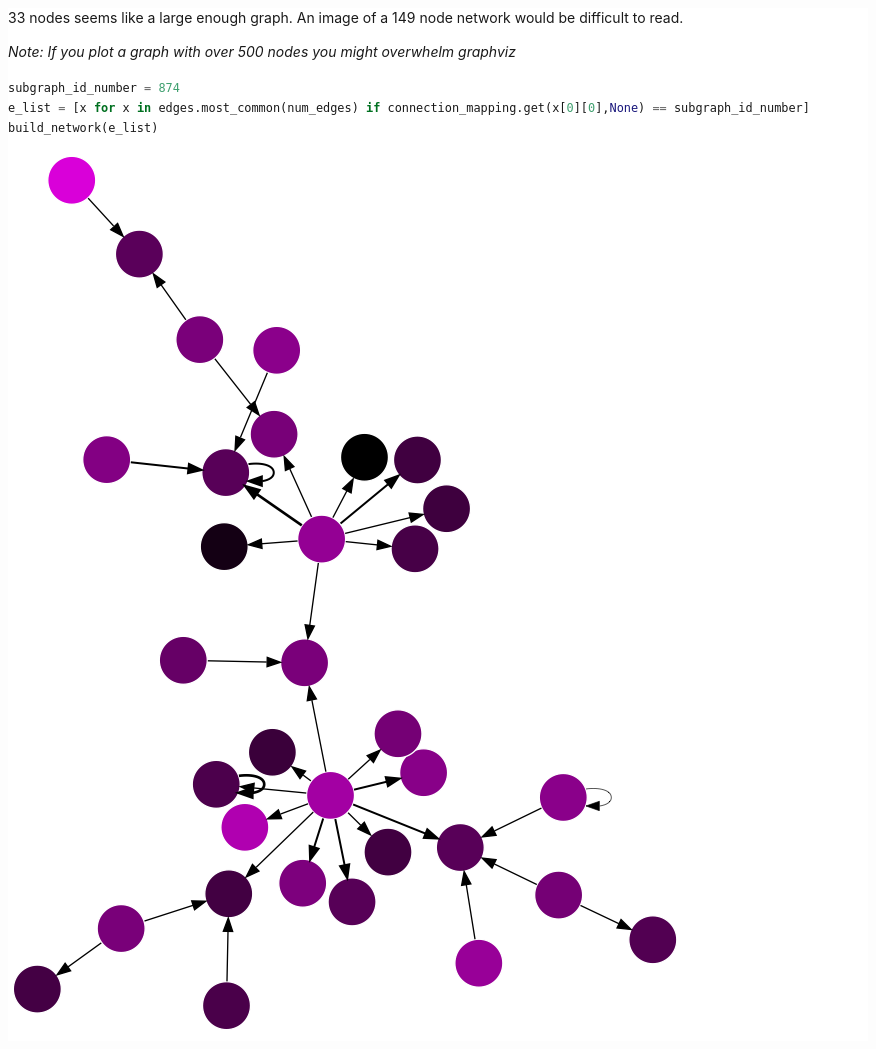 33 nodes seems like a large enough graph. An image of a 149 node network would be difficult to read.

*Note: If you plot a graph with over 500 nodes you might overwhelm graphviz*


```python
subgraph_id_number = 874
e_list = [x for x in edges.most_common(num_edges) if connection_mapping.get(x[0][0],None) == subgraph_id_number]
build_network(e_list)
```

![An image of subgraph 874](/images/2018-02-10/output_79_1.png)
